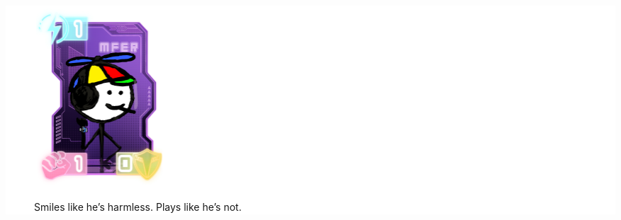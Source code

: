 <div align="left"><figure><img src="../.gitbook/assets/IMG_1117 (1).PNG" alt="" width="188"><figcaption><p>Smiles like he’s harmless. Plays like he’s not.</p></figcaption></figure></div>
